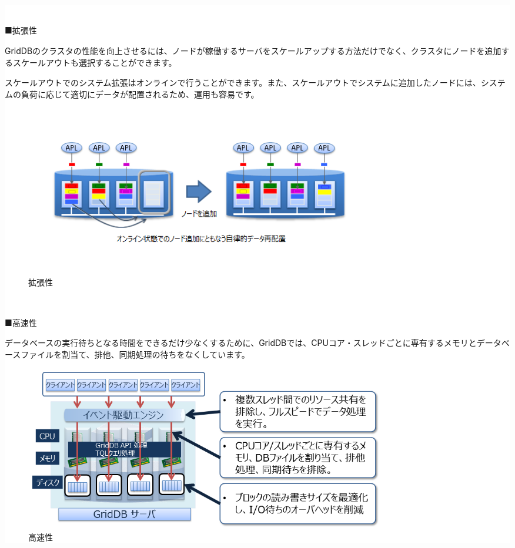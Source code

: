 　

■拡張性

GridDBのクラスタの性能を向上させるには、ノードが稼働するサーバをスケールアップする方法だけでなく、クラスタにノードを追加するスケールアウトも選択することができます。

スケールアウトでのシステム拡張はオンラインで行うことができます。また、スケールアウトでシステムに追加したノードには、システムの負荷に応じて適切にデータが配置されるため、運用も容易です。

<figure>
  <img src="img/feature_scale_up.png" alt="拡張性" width="600"/>
  <figcaption>拡張性</figcaption>
</figure>

　

■高速性

データベースの実行待ちとなる時間をできるだけ少なくするために、GridDBでは、CPUコア・スレッドごとに専有するメモリとデータベースファイルを割当て、排他、同期処理の待ちをなくしています。

<figure>
  <img src="img/feature_architecture.png" alt="高速性" width="600"/>
  <figcaption>高速性</figcaption>
</figure>
